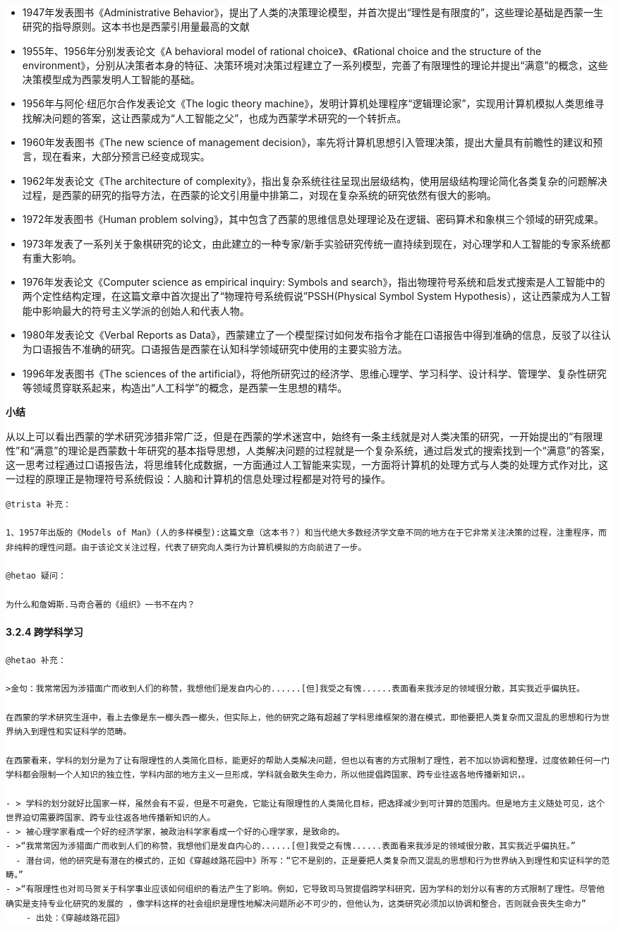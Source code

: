 - 1947年发表图书《Administrative Behavior》，提出了人类的决策理论模型，并首次提出“理性是有限度的”，这些理论基础是西蒙一生研究的指导原则。这本书也是西蒙引用量最高的文献

- 1955年、1956年分别发表论文《A behavioral model of rational choice》、《Rational choice and the structure of the environment》，分别从决策者本身的特征、决策环境对决策过程建立了一系列模型，完善了有限理性的理论并提出“满意”的概念，这些决策模型成为西蒙发明人工智能的基础。

- 1956年与阿伦·纽厄尔合作发表论文《The logic theory machine》，发明计算机处理程序“逻辑理论家”，实现用计算机模拟人类思维寻找解决问题的答案，这让西蒙成为“人工智能之父”，也成为西蒙学术研究的一个转折点。

- 1960年发表图书《The new science of management decision》，率先将计算机思想引入管理决策，提出大量具有前瞻性的建议和预言，现在看来，大部分预言已经变成现实。

- 1962年发表论文《The architecture of complexity》，指出复杂系统往往呈现出层级结构，使用层级结构理论简化各类复杂的问题解决过程，是西蒙的研究的指导方法，在西蒙的论文引用量中排第二，对现在复杂系统的研究依然有很大的影响。

- 1972年发表图书《Human problem solving》，其中包含了西蒙的思维信息处理理论及在逻辑、密码算术和象棋三个领域的研究成果。

- 1973年发表了一系列关于象棋研究的论文，由此建立的一种专家/新手实验研究传统一直持续到现在，对心理学和人工智能的专家系统都有重大影响。

- 1976年发表论文《Computer science as empirical inquiry: Symbols and search》，指出物理符号系统和启发式搜索是人工智能中的两个定性结构定理，在这篇文章中首次提出了“物理符号系统假说”PSSH(Physical Symbol System Hypothesis），这让西蒙成为人工智能中影响最大的符号主义学派的创始人和代表人物。

- 1980年发表论文《Verbal Reports as Data》，西蒙建立了一个模型探讨如何发布指令才能在口语报告中得到准确的信息，反驳了以往认为口语报告不准确的研究。口语报告是西蒙在认知科学领域研究中使用的主要实验方法。

- 1996年发表图书《The sciences of the artificial》，将他所研究过的经济学、思维心理学、学习科学、设计科学、管理学、复杂性研究等领域贯穿联系起来，构造出“人工科学”的概念，是西蒙一生思想的精华。

**小结**

从以上可以看出西蒙的学术研究涉猎非常广泛，但是在西蒙的学术迷宫中，始终有一条主线就是对人类决策的研究，一开始提出的“有限理性”和“满意”的理论是西蒙数十年研究的基本指导思想，人类解决问题的过程就是一个复杂系统，通过启发式的搜索找到一个“满意”的答案，这一思考过程通过口语报告法，将思维转化成数据，一方面通过人工智能来实现，一方面将计算机的处理方式与人类的处理方式作对比，这一过程的原理正是物理符号系统假设：人脑和计算机的信息处理过程都是对符号的操作。


```
@trista 补充：

1、1957年出版的《Models of Man》(人的多样模型):这篇文章（这本书？）和当代绝大多数经济学文章不同的地方在于它非常关注决策的过程，注重程序，而非纯粹的理性问题。由于该论文关注过程，代表了研究向人类行为计算机模拟的方向前进了一步。

@hetao 疑问：

为什么和詹姆斯.马奇合著的《组织》一书不在内？

```

#### 3.2.4 跨学科学习

```
@hetao 补充：

>金句：我常常因为涉猎面广而收到人们的称赞，我想他们是发自内心的......[但]我受之有愧......表面看来我涉足的领域很分散，其实我近乎偏执狂。

在西蒙的学术研究生涯中，看上去像是东一榔头西一榔头，但实际上，他的研究之路有超越了学科思维框架的潜在模式，即他要把人类复杂而又混乱的思想和行为世界纳入到理性和实证科学的范畴。

在西蒙看来，学科的划分是为了让有限理性的人类简化目标，能更好的帮助人类解决问题，但也以有害的方式限制了理性，若不加以协调和整理，过度依赖任何一门学科都会限制一个人知识的独立性，学科内部的地方主义一旦形成，学科就会散失生命力，所以他提倡跨国家、跨专业往返各地传播新知识，。

- > 学科的划分就好比国家一样，虽然会有不妥，但是不可避免，它能让有限理性的人类简化目标，把选择减少到可计算的范围内。但是地方主义随处可见，这个世界迫切需要跨国家、跨专业往返各地传播新知识的人。
- > 被心理学家看成一个好的经济学家，被政治科学家看成一个好的心理学家，是致命的。
- >“我常常因为涉猎面广而收到人们的称赞，我想他们是发自内心的......[但]我受之有愧......表面看来我涉足的领域很分散，其实我近乎偏执狂。” 
  - 潜台词，他的研究是有潜在的模式的，正如《穿越歧路花园中》所写：“它不是别的，正是要把人类复杂而又混乱的思想和行为世界纳入到理性和实证科学的范畴。”
- >“有限理性也对司马贺关于科学事业应该如何组织的看法产生了影响。例如，它导致司马贺提倡跨学科研究，因为学科的划分以有害的方式限制了理性。尽管他确实是支持专业化研究的发展的 ，像学科这样的社会组织是理性地解决问题所必不可少的，但他认为，这类研究必须加以协调和整合，否则就会丧失生命力”
    - 出处：《穿越歧路花园》
```
